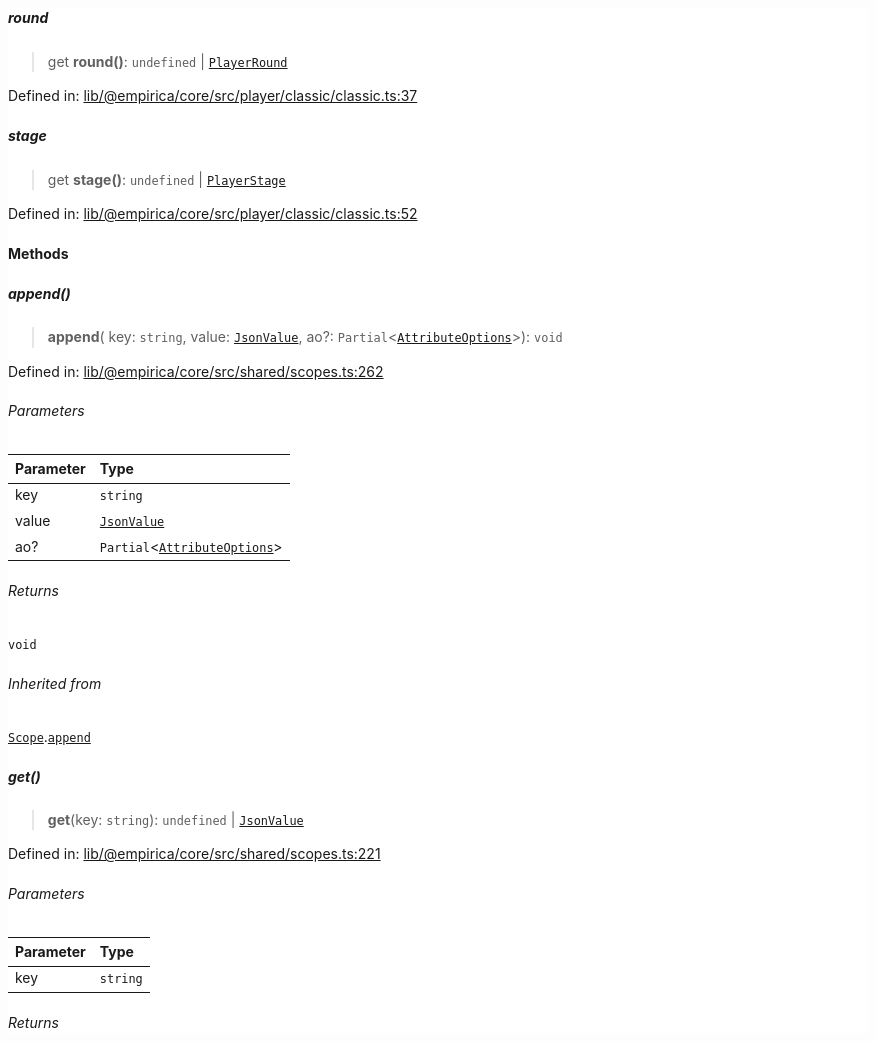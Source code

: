 ##### round

> get **round()**: `undefined` \| [`PlayerRound`](modules.md#playerround)

Defined in: [lib/@empirica/core/src/player/classic/classic.ts:37](https://github.com/empiricaly/empirica/blob/6a820e7/lib/@empirica/core/src/player/classic/classic.ts#L37)

##### stage

> get **stage()**: `undefined` \| [`PlayerStage`](modules.md#playerstage)

Defined in: [lib/@empirica/core/src/player/classic/classic.ts:52](https://github.com/empiricaly/empirica/blob/6a820e7/lib/@empirica/core/src/player/classic/classic.ts#L52)

#### Methods

##### append()

> **append**(
> key: `string`,
> value: [`JsonValue`](modules.md#jsonvalue),
> ao?: `Partial`\<[`AttributeOptions`](modules.md#attributeoptions)\>): `void`

Defined in: [lib/@empirica/core/src/shared/scopes.ts:262](https://github.com/empiricaly/empirica/blob/6a820e7/lib/@empirica/core/src/shared/scopes.ts#L262)

###### Parameters

| Parameter | Type                                                           |
| :-------- | :------------------------------------------------------------- |
| key       | `string`                                                       |
| value     | [`JsonValue`](modules.md#jsonvalue)                            |
| ao?       | `Partial`\<[`AttributeOptions`](modules.md#attributeoptions)\> |

###### Returns

`void`

###### Inherited from

[`Scope`](modules.md#scope).[`append`](modules.md#append)

##### get()

> **get**(key: `string`): `undefined` \| [`JsonValue`](modules.md#jsonvalue)

Defined in: [lib/@empirica/core/src/shared/scopes.ts:221](https://github.com/empiricaly/empirica/blob/6a820e7/lib/@empirica/core/src/shared/scopes.ts#L221)

###### Parameters

| Parameter | Type     |
| :-------- | :------- |
| key       | `string` |

###### Returns
